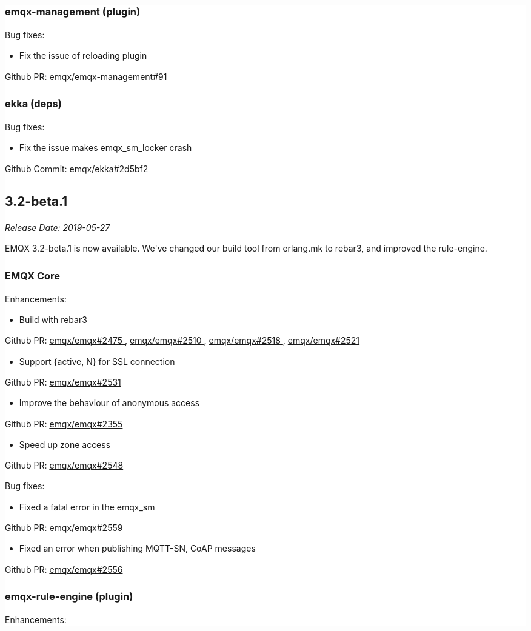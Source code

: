 ### emqx-management (plugin)

Bug fixes:

- Fix the issue of reloading plugin

Github PR: [emqx/emqx-management#91](https://github.com/emqx/emqx-management/pull/91)

### ekka (deps)

Bug fixes:

- Fix the issue makes emqx_sm_locker crash

Github Commit: [emqx/ekka#2d5bf2](https://github.com/emqx/ekka/commit/2d5bf2a1f10d84408e4b35d3e274a49f395056c3)

## 3.2-beta.1

_Release Date: 2019-05-27_

EMQX 3.2-beta.1 is now available. We've changed our build tool from erlang.mk to rebar3, and improved the rule-engine.

### EMQX Core

Enhancements:

- Build with rebar3

Github PR: [emqx/emqx#2475 ](https://github.com/emqx/emqx/pull/2475) , [ emqx/emqx#2510 ](https://github.com/emqx/emqx/pull/2510) , [ emqx/emqx#2518 ](https://github.com/emqx/emqx/pull/2518) , [ emqx/emqx#2521](https://github.com/emqx/emqx/pull/2521)

- Support {active, N} for SSL connection

Github PR: [emqx/emqx#2531](https://github.com/emqx/emqx/pull/2531)

- Improve the behaviour of anonymous access

Github PR: [emqx/emqx#2355](https://github.com/emqx/emqx/pull/2355)

- Speed up zone access

Github PR: [emqx/emqx#2548](https://github.com/emqx/emqx/pull/2548)

Bug fixes:

- Fixed a fatal error in the emqx_sm

Github PR: [emqx/emqx#2559](https://github.com/emqx/emqx/pull/2559)

- Fixed an error when publishing MQTT-SN, CoAP messages

Github PR: [emqx/emqx#2556](https://github.com/emqx/emqx/pull/2556)

### emqx-rule-engine (plugin)

Enhancements:
